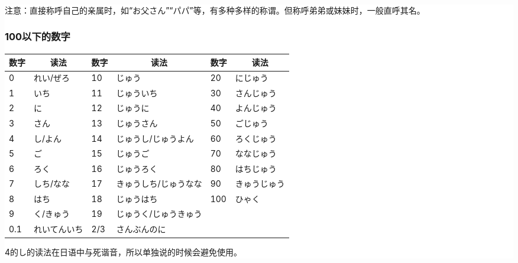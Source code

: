 注意：直接称呼自己的亲属时，如“お父さん”“パパ”等，有多种多样的称谓。但称呼弟弟或妹妹时，一般直呼其名。

### 100以下的数字

|数字|读法|数字|读法|数字|读法|
|-|-|-|-|-|-|
|0|れい/ぜろ|10|じゅう|20|にじゅう|
|1|いち|11|じゅういち|30|さんじゅう|
|2|に|12|じゅうに|40|よんじゅう|
|3|さん|13|じゅうさん|50|ごじゅう|
|4|し/よん|14|じゅうし/じゅうよん|60|ろくじゅう|
|5|ご|15|じゅうご|70|ななじゅう|
|6|ろく|16|じゅうろく|80|はちじゅう|
|7|しち/なな|17|きゅうしち/じゅうなな|90|きゅうじゅう|
|8|はち|18|じゅうはち|100|ひゃく|
|9|く/きゅう|19|じゅうく/じゅうきゅう|||
|0.1|れいてんいち|2/3|さんぶんのに|||

4的し的读法在日语中与死谐音，所以单独说的时候会避免使用。
